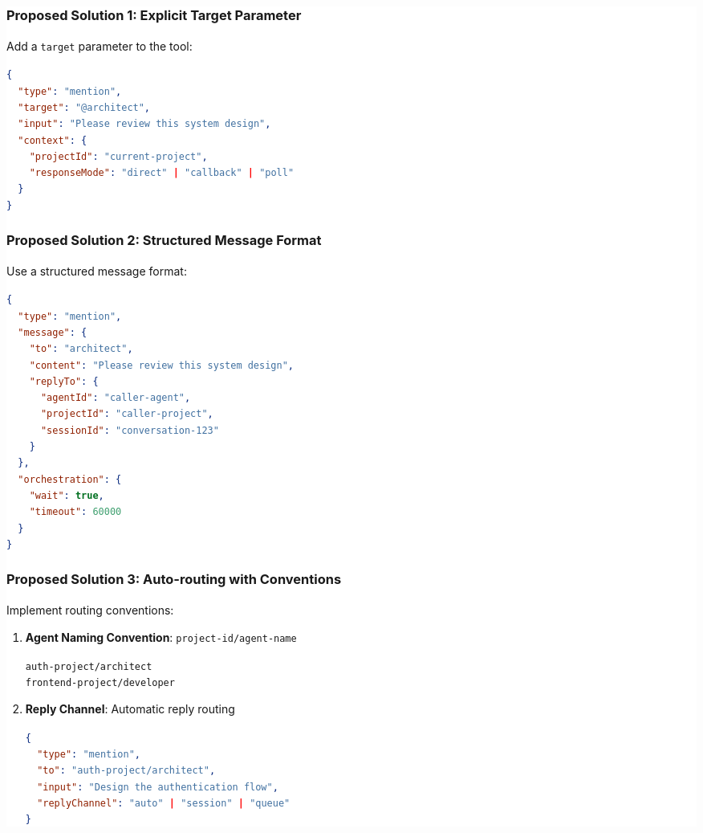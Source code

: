 ### Proposed Solution 1: Explicit Target Parameter

Add a `target` parameter to the tool:

```json
{
  "type": "mention",
  "target": "@architect",
  "input": "Please review this system design",
  "context": {
    "projectId": "current-project",
    "responseMode": "direct" | "callback" | "poll"
  }
}
```

### Proposed Solution 2: Structured Message Format

Use a structured message format:

```json
{
  "type": "mention",
  "message": {
    "to": "architect",
    "content": "Please review this system design",
    "replyTo": {
      "agentId": "caller-agent",
      "projectId": "caller-project",
      "sessionId": "conversation-123"
    }
  },
  "orchestration": {
    "wait": true,
    "timeout": 60000
  }
}
```

### Proposed Solution 3: Auto-routing with Conventions

Implement routing conventions:

1. **Agent Naming Convention**: `project-id/agent-name`

   ```
   auth-project/architect
   frontend-project/developer
   ```

2. **Reply Channel**: Automatic reply routing

   ```json
   {
     "type": "mention",
     "to": "auth-project/architect",
     "input": "Design the authentication flow",
     "replyChannel": "auto" | "session" | "queue"
   }
   ```
